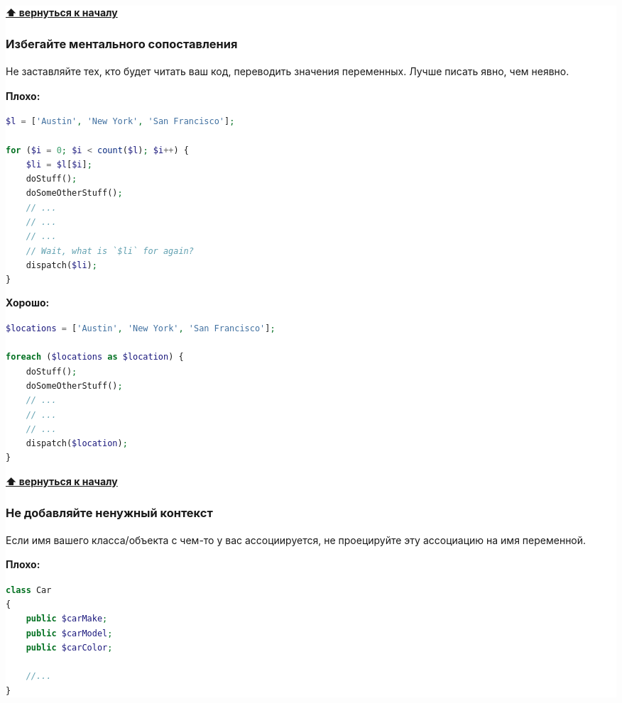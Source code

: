 **[⬆ вернуться к началу](#Содержание)**

### Избегайте ментального сопоставления

Не заставляйте тех, кто будет читать ваш код, переводить значения переменных. Лучше писать явно, чем неявно.

**Плохо:**

```php
$l = ['Austin', 'New York', 'San Francisco'];

for ($i = 0; $i < count($l); $i++) {
    $li = $l[$i];
    doStuff();
    doSomeOtherStuff();
    // ...
    // ...
    // ...
    // Wait, what is `$li` for again?
    dispatch($li);
}
```

**Хорошо:**

```php
$locations = ['Austin', 'New York', 'San Francisco'];

foreach ($locations as $location) {
    doStuff();
    doSomeOtherStuff();
    // ...
    // ...
    // ...
    dispatch($location);
}
```

**[⬆ вернуться к началу](#Содержание)**

### Не добавляйте ненужный контекст

Если имя вашего класса/объекта с чем-то у вас ассоциируется, не проецируйте эту ассоциацию на имя переменной.

**Плохо:**

```php
class Car
{
    public $carMake;
    public $carModel;
    public $carColor;

    //...
}
```
